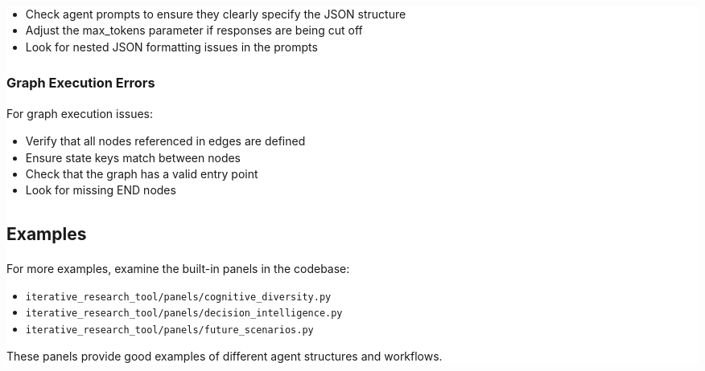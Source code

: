 - Check agent prompts to ensure they clearly specify the JSON structure
- Adjust the max_tokens parameter if responses are being cut off
- Look for nested JSON formatting issues in the prompts

### Graph Execution Errors

For graph execution issues:

- Verify that all nodes referenced in edges are defined
- Ensure state keys match between nodes
- Check that the graph has a valid entry point
- Look for missing END nodes

## Examples

For more examples, examine the built-in panels in the codebase:

- `iterative_research_tool/panels/cognitive_diversity.py`
- `iterative_research_tool/panels/decision_intelligence.py`
- `iterative_research_tool/panels/future_scenarios.py`

These panels provide good examples of different agent structures and workflows. 